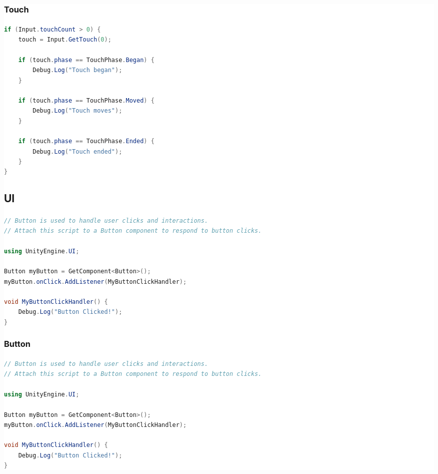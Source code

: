 ### Touch
```csharp
if (Input.touchCount > 0) {
    touch = Input.GetTouch(0);

    if (touch.phase == TouchPhase.Began) {
        Debug.Log("Touch began");
    }

    if (touch.phase == TouchPhase.Moved) {
        Debug.Log("Touch moves");
    }

    if (touch.phase == TouchPhase.Ended) {
        Debug.Log("Touch ended");
    }
}
```

## UI


```csharp
// Button is used to handle user clicks and interactions.
// Attach this script to a Button component to respond to button clicks.

using UnityEngine.UI;

Button myButton = GetComponent<Button>();
myButton.onClick.AddListener(MyButtonClickHandler);

void MyButtonClickHandler() {
    Debug.Log("Button Clicked!");
}
```

### Button

```csharp
// Button is used to handle user clicks and interactions.
// Attach this script to a Button component to respond to button clicks.

using UnityEngine.UI;

Button myButton = GetComponent<Button>();
myButton.onClick.AddListener(MyButtonClickHandler);

void MyButtonClickHandler() {
    Debug.Log("Button Clicked!");
}
```
